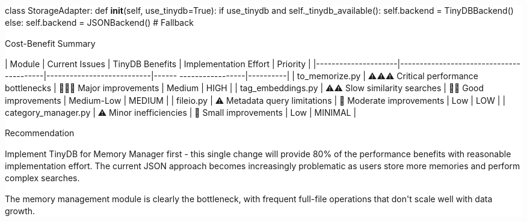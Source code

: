   class StorageAdapter:
      def __init__(self, use_tinydb=True):
          if use_tinydb and self._tinydb_available():
              self.backend = TinyDBBackend()
          else:
              self.backend = JSONBackend()  # Fallback

  Cost-Benefit Summary

  | Module              | Current Issues                          | TinyDB Benefits           |
  Implementation Effort | Priority |
  |---------------------|-----------------------------------------|---------------------------|------
  -----------------|----------|
  | to_memorize.py      | ⚠️⚠️⚠️ Critical performance bottlenecks | 🚀🚀🚀 Major improvements |
  Medium                | HIGH     |
  | tag_embeddings.py   | ⚠️⚠️ Slow similarity searches           | 🚀🚀 Good improvements    |
  Medium-Low            | MEDIUM   |
  | fileio.py           | ⚠️ Metadata query limitations           | 🚀 Moderate improvements  | Low
                   | LOW      |
  | category_manager.py | ⚠️ Minor inefficiencies                 | 🚀 Small improvements     | Low
                   | MINIMAL  |

  Recommendation

  Implement TinyDB for Memory Manager first - this single change will provide 80% of the performance
  benefits with reasonable implementation effort. The current JSON approach becomes increasingly
  problematic as users store more memories and perform complex searches.

  The memory management module is clearly the bottleneck, with frequent full-file operations that
  don't scale well with data growth.